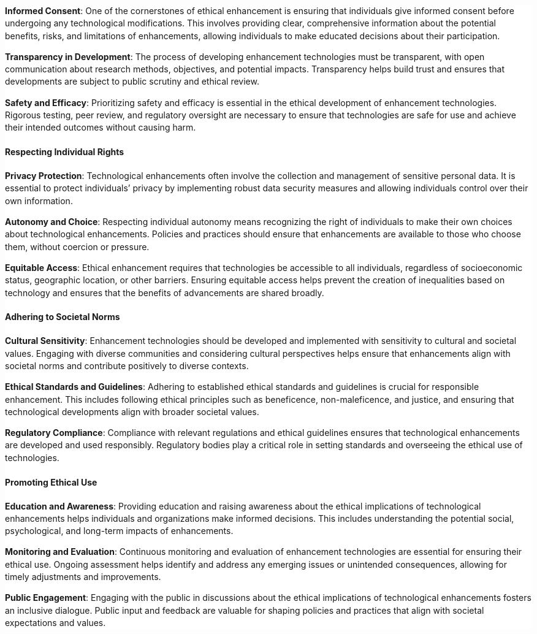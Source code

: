 **Informed Consent**: One of the cornerstones of ethical enhancement is ensuring that individuals give informed consent before undergoing any technological modifications. This involves providing clear, comprehensive information about the potential benefits, risks, and limitations of enhancements, allowing individuals to make educated decisions about their participation.

**Transparency in Development**: The process of developing enhancement technologies must be transparent, with open communication about research methods, objectives, and potential impacts. Transparency helps build trust and ensures that developments are subject to public scrutiny and ethical review.

**Safety and Efficacy**: Prioritizing safety and efficacy is essential in the ethical development of enhancement technologies. Rigorous testing, peer review, and regulatory oversight are necessary to ensure that technologies are safe for use and achieve their intended outcomes without causing harm.

#### Respecting Individual Rights

**Privacy Protection**: Technological enhancements often involve the collection and management of sensitive personal data. It is essential to protect individuals’ privacy by implementing robust data security measures and allowing individuals control over their own information.

**Autonomy and Choice**: Respecting individual autonomy means recognizing the right of individuals to make their own choices about technological enhancements. Policies and practices should ensure that enhancements are available to those who choose them, without coercion or pressure.

**Equitable Access**: Ethical enhancement requires that technologies be accessible to all individuals, regardless of socioeconomic status, geographic location, or other barriers. Ensuring equitable access helps prevent the creation of inequalities based on technology and ensures that the benefits of advancements are shared broadly.

#### Adhering to Societal Norms

**Cultural Sensitivity**: Enhancement technologies should be developed and implemented with sensitivity to cultural and societal values. Engaging with diverse communities and considering cultural perspectives helps ensure that enhancements align with societal norms and contribute positively to diverse contexts.

**Ethical Standards and Guidelines**: Adhering to established ethical standards and guidelines is crucial for responsible enhancement. This includes following ethical principles such as beneficence, non-maleficence, and justice, and ensuring that technological developments align with broader societal values.

**Regulatory Compliance**: Compliance with relevant regulations and ethical guidelines ensures that technological enhancements are developed and used responsibly. Regulatory bodies play a critical role in setting standards and overseeing the ethical use of technologies.

#### Promoting Ethical Use

**Education and Awareness**: Providing education and raising awareness about the ethical implications of technological enhancements helps individuals and organizations make informed decisions. This includes understanding the potential social, psychological, and long-term impacts of enhancements.

**Monitoring and Evaluation**: Continuous monitoring and evaluation of enhancement technologies are essential for ensuring their ethical use. Ongoing assessment helps identify and address any emerging issues or unintended consequences, allowing for timely adjustments and improvements.

**Public Engagement**: Engaging with the public in discussions about the ethical implications of technological enhancements fosters an inclusive dialogue. Public input and feedback are valuable for shaping policies and practices that align with societal expectations and values.
